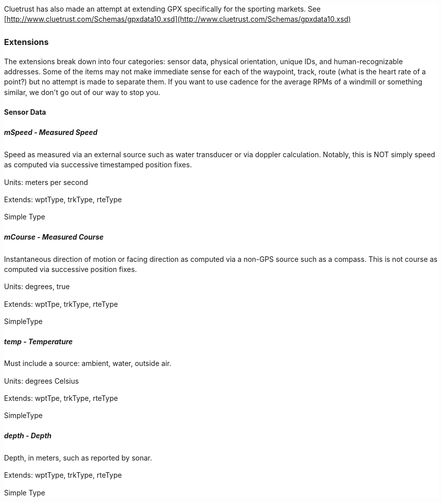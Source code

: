 Cluetrust has also made an attempt at extending GPX specifically for the sporting markets. See [http://www.cluetrust.com/Schemas/gpxdata10.xsd](http://www.cluetrust.com/Schemas/gpxdata10.xsd)



### Extensions

The extensions break down into four categories: sensor data, physical orientation, unique IDs, and human-recognizable addresses. Some of the items
may not make immediate sense for each of the waypoint, track, route (what is the heart rate of a point?) but no attempt is made to separate them. If you
want to use cadence for the average RPMs of a windmill or something similar, we don't go out of our way to stop you.



#### Sensor Data

##### mSpeed - Measured Speed

Speed as measured via an external source such as water transducer or via doppler calculation. Notably, this is NOT simply speed as computed via successive timestamped position fixes.

Units: meters per second

Extends: wptType, trkType, rteType

Simple Type



##### mCourse - Measured Course

Instantaneous direction of motion or facing direction as computed via a non-GPS source such as a compass. This is not course as computed via successive position fixes.

Units: degrees, true

Extends: wptTpe, trkType, rteType

SimpleType



##### temp - Temperature

Must include a source: ambient, water, outside air.

Units: degrees Celsius

Extends: wptTpe, trkType, rteType

SimpleType



##### depth - Depth

Depth, in meters, such as reported by sonar.

Extends: wptType, trkType, rteType

Simple Type

